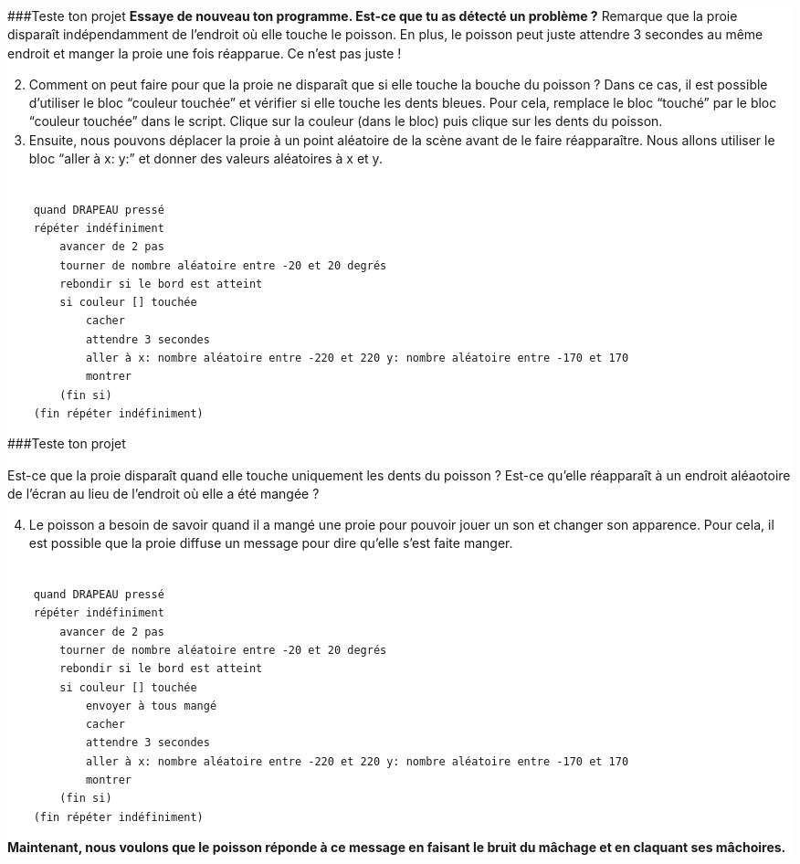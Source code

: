 ###Teste ton projet
__Essaye de nouveau ton programme. Est-ce que tu as détecté un problème ?__ Remarque que la proie disparaît indépendamment de l’endroit où elle touche le poisson. En plus, le poisson peut juste attendre 3 secondes au même endroit et manger la proie une fois réapparue. Ce n’est pas juste !

2. Comment on peut faire pour  	que la proie ne disparaît que si elle touche la bouche du poisson ? Dans ce cas, il est possible d’utiliser le bloc “couleur touchée” et vérifier si elle touche les dents bleues. Pour cela, remplace le bloc “touché” par le bloc “couleur touchée” dans le script. Clique sur la couleur (dans le bloc) puis clique sur les dents du poisson. 
3. Ensuite, nous pouvons déplacer la proie à un point aléatoire de la scène avant de le faire réapparaître. Nous allons utiliser le bloc “aller à x: y:” et donner des valeurs aléatoires à x et y.

```scratch

	quand DRAPEAU pressé
	répéter indéfiniment		
		avancer de 2 pas
		tourner de nombre aléatoire entre -20 et 20 degrés
		rebondir si le bord est atteint
		si couleur [] touchée
			cacher
			attendre 3 secondes
			aller à x: nombre aléatoire entre -220 et 220 y: nombre aléatoire entre -170 et 170
			montrer
		(fin si)
	(fin répéter indéfiniment)
```
###Teste ton projet

Est-ce que la proie disparaît quand elle touche uniquement les dents du poisson ? Est-ce qu’elle réapparaît à un endroit aléaotoire de l’écran au lieu de l’endroit où elle a été mangée ? 

4. Le poisson a besoin de savoir quand il a mangé une proie pour pouvoir jouer un son et changer son apparence. Pour cela, il est possible que la proie diffuse un message pour dire qu’elle s’est faite manger. 

```scratch

	quand DRAPEAU pressé
	répéter indéfiniment		
		avancer de 2 pas
		tourner de nombre aléatoire entre -20 et 20 degrés
		rebondir si le bord est atteint
		si couleur [] touchée
			envoyer à tous mangé
			cacher
			attendre 3 secondes
			aller à x: nombre aléatoire entre -220 et 220 y: nombre aléatoire entre -170 et 170
			montrer
		(fin si)
	(fin répéter indéfiniment)
```
__Maintenant, nous voulons que le poisson réponde à ce message en faisant le bruit du mâchage et en claquant ses mâchoires.__
